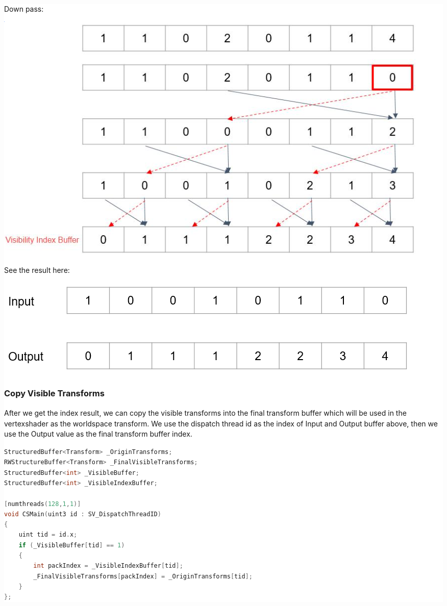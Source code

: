 Down pass:

![](post_img/indirect_rendering/presum_downpass.png)

See the result here:

![](post_img/indirect_rendering/presum_result.png)

### Copy Visible Transforms
After we get the index result, we can copy the visible transforms into the final transform buffer which will be used in the vertexshader as the worldspace transform.
We use the dispatch thread id as the index of Input and Output buffer above, then we use the Output value as the final transform buffer index.
```c++
StructuredBuffer<Transform> _OriginTransforms;
RWStructureBuffer<Transform> _FinalVisibleTransforms;
StructuredBuffer<int> _VisibleBuffer;
StructuredBuffer<int> _VisibleIndexBuffer;

[numthreads(128,1,1)]
void CSMain(uint3 id : SV_DispatchThreadID)
{
    uint tid = id.x;
    if (_VisibleBuffer[tid] == 1)
    {
        int packIndex = _VisibleIndexBuffer[tid];
        _FinalVisibleTransforms[packIndex] = _OriginTransforms[tid];
    }
};

```